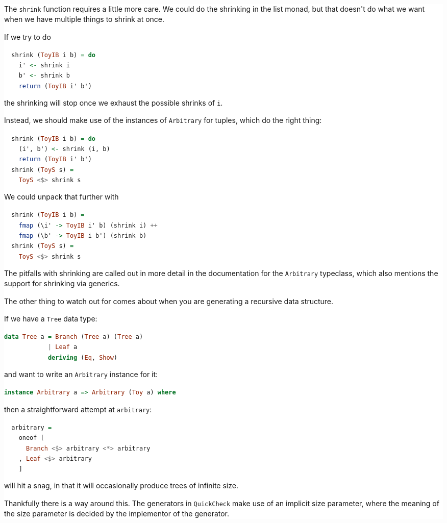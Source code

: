 The `shrink` function requires a little more care.
We could do the shrinking in the list monad, but that doesn't do what we want when we have multiple things to shrink at once.

If we try to do
```haskell
  shrink (ToyIB i b) = do
    i' <- shrink i
    b' <- shrink b
    return (ToyIB i' b')
```
the shrinking will stop once we exhaust the possible shrinks of `i`.

Instead, we should make use of the instances of `Arbitrary` for tuples, which do the right thing:
```haskell
  shrink (ToyIB i b) = do
    (i', b') <- shrink (i, b)
    return (ToyIB i' b')
  shrink (ToyS s) = 
    ToyS <$> shrink s
```

We could unpack that further with
```haskell
  shrink (ToyIB i b) =
    fmap (\i' -> ToyIB i' b) (shrink i) ++
    fmap (\b' -> ToyIB i b') (shrink b)
  shrink (ToyS s) = 
    ToyS <$> shrink s
```

The pitfalls with shrinking are called out in more detail in the documentation for the `Arbitrary` typeclass, which also mentions the support for shrinking via generics.

The other thing to watch out for comes about when you are generating a recursive data structure.

If we have a `Tree` data type:
```haskell
data Tree a = Branch (Tree a) (Tree a)
            | Leaf a
            deriving (Eq, Show)
```
and want to write an `Arbitrary` instance for it:
```haskell
instance Arbitrary a => Arbitrary (Toy a) where
```
then a straightforward attempt at `arbitrary`:
```haskell
  arbitrary = 
    oneof [
      Branch <$> arbitrary <*> arbitrary
    , Leaf <$> arbitrary
    ]
```
will hit a snag, in that it will occasionally produce trees of infinite size.

Thankfully there is a way around this.
The generators in `QuickCheck` make use of an implicit size parameter, where the meaning of the size parameter is decided by the implementor of the generator.
